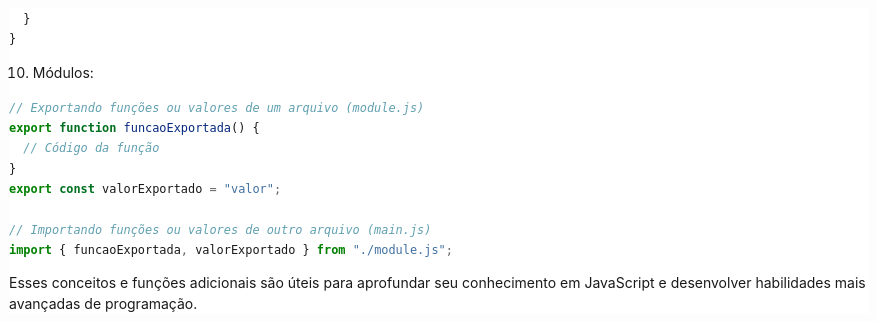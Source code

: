 ```javascript
  }
}
```

10. Módulos:

```javascript
// Exportando funções ou valores de um arquivo (module.js)
export function funcaoExportada() {
  // Código da função
}
export const valorExportado = "valor";

// Importando funções ou valores de outro arquivo (main.js)
import { funcaoExportada, valorExportado } from "./module.js";
```

Esses conceitos e funções adicionais são úteis para aprofundar seu conhecimento em JavaScript e desenvolver habilidades mais avançadas de programação.